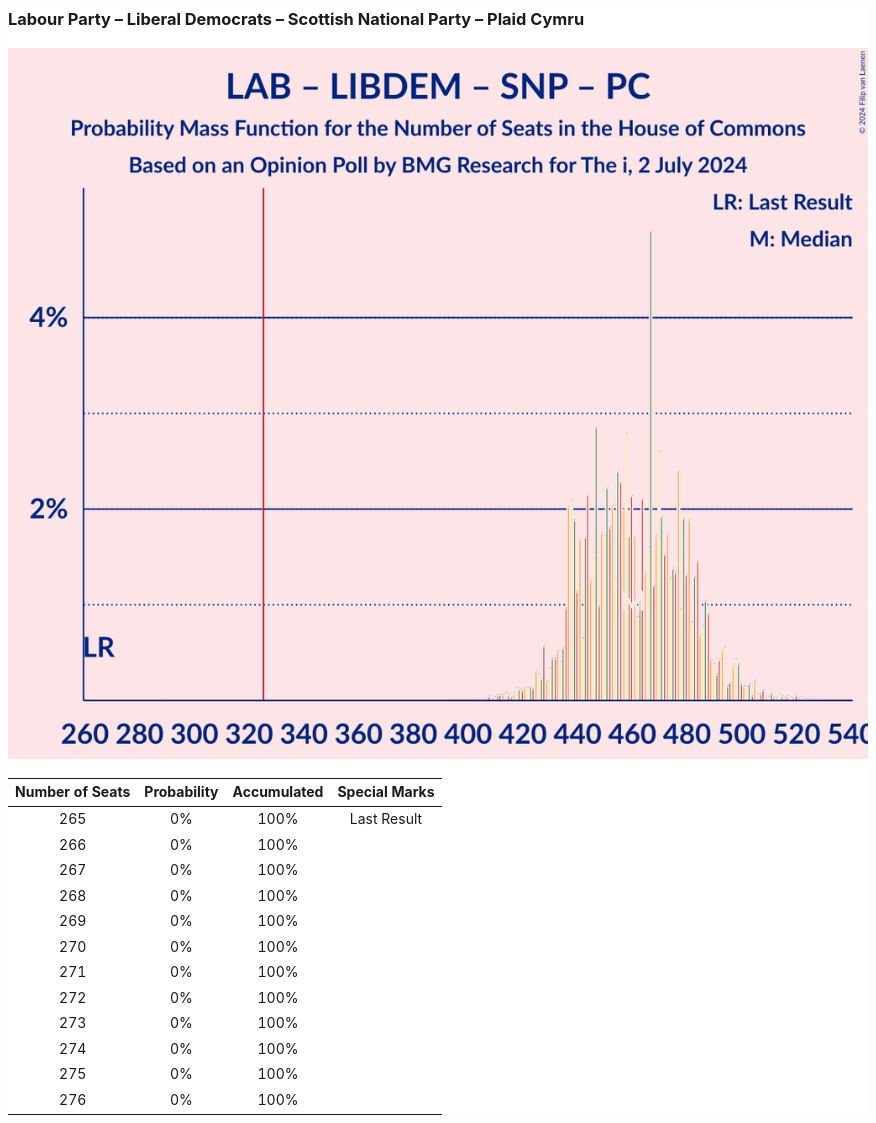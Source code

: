 ### Labour Party – Liberal Democrats – Scottish National Party – Plaid Cymru

![Graph with seats probability mass function not yet produced](2024-07-02-BMGResearch-coalitions-seats-pmf-lab–libdem–snp–pc.png "Seats Probability Mass Function")

| Number of Seats | Probability | Accumulated | Special Marks |
|:---------------:|:-----------:|:-----------:|:-------------:|
| 265 | 0% | 100% | Last Result |
| 266 | 0% | 100% |  |
| 267 | 0% | 100% |  |
| 268 | 0% | 100% |  |
| 269 | 0% | 100% |  |
| 270 | 0% | 100% |  |
| 271 | 0% | 100% |  |
| 272 | 0% | 100% |  |
| 273 | 0% | 100% |  |
| 274 | 0% | 100% |  |
| 275 | 0% | 100% |  |
| 276 | 0% | 100% |  |